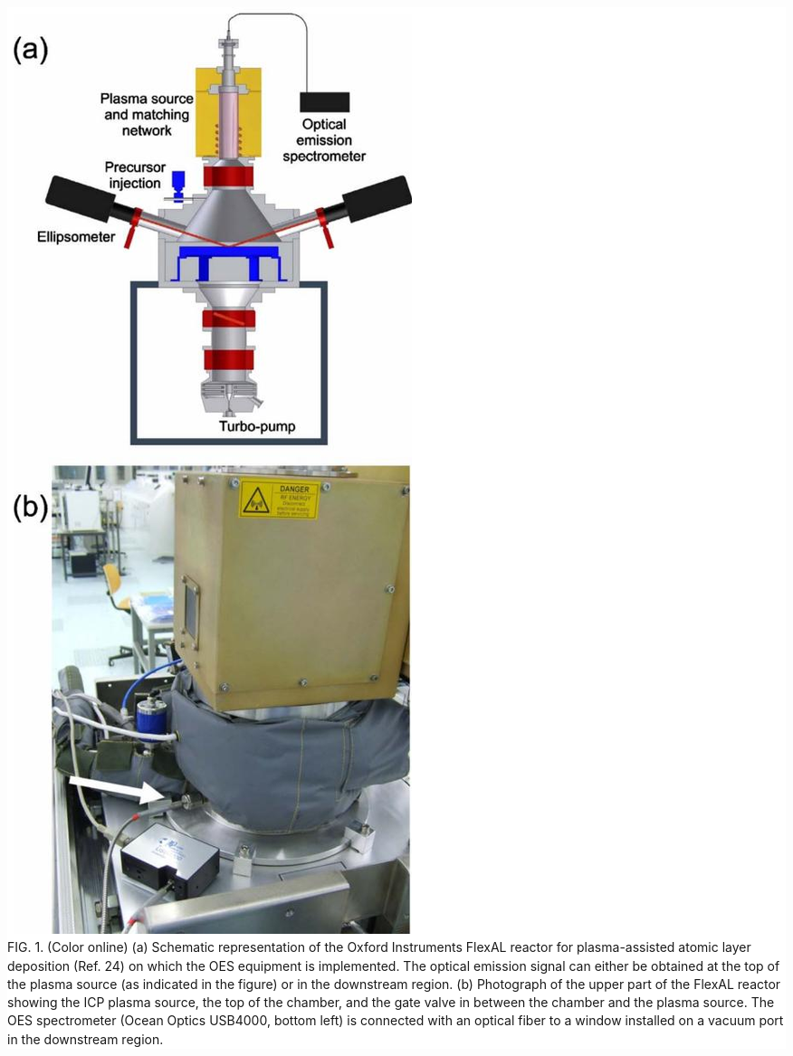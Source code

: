 ![](images/9613f100f06930ed09d162a418bb091b9dc58f26e7e3ec7db1d6e6e8bbdace68.jpg)  
FIG. 1. (Color online) (a) Schematic representation of the Oxford Instruments FlexAL reactor for plasma-assisted atomic layer deposition (Ref. 24) on which the OES equipment is implemented. The optical emission signal can either be obtained at the top of the plasma source (as indicated in the figure) or in the downstream region. (b) Photograph of the upper part of the FlexAL reactor showing the ICP plasma source, the top of the chamber, and the gate valve in between the chamber and the plasma source. The OES spectrometer (Ocean Optics USB4000, bottom left) is connected with an optical fiber to a window installed on a vacuum port in the downstream region.
